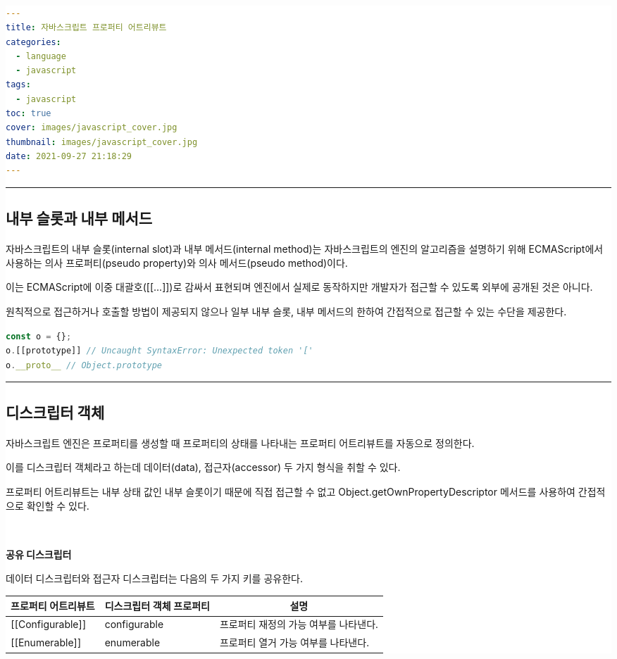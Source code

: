 ```yaml
---
title: 자바스크립트 프로퍼티 어트리뷰트
categories:
  - language
  - javascript
tags:
  - javascript
toc: true
cover: images/javascript_cover.jpg
thumbnail: images/javascript_cover.jpg
date: 2021-09-27 21:18:29
---
```



---



## **내부 슬롯과 내부 메서드**

자바스크립트의 내부 슬롯(internal slot)과 내부 메서드(internal method)는 자바스크립트의 엔진의 알고리즘을 설명하기 위해 ECMAScript에서 사용하는 의사 프로퍼티(pseudo property)와 의사 메서드(pseudo method)이다.

이는 ECMAScript에 이중 대괄호([[...]])로 감싸서 표현되며 엔진에서 실제로 동작하지만 개발자가 접근할 수 있도록 외부에 공개된 것은 아니다.

원칙적으로 접근하거나 호출할 방법이 제공되지 않으나 일부 내부 슬롯, 내부 메서드의 한하여 간접적으로 접근할 수 있는 수단을 제공한다.

```javascript
const o = {};
o.[[prototype]] // Uncaught SyntaxError: Unexpected token '['
o.__proto__ // Object.prototype
```

---

## **디스크립터 객체**

자바스크립트 엔진은 프로퍼티를 생성할 때 프로퍼티의 상태를 나타내는 프로퍼티 어트리뷰트를 자동으로 정의한다.

이를 디스크립터 객체라고 하는데 데이터(data), 접근자(accessor) 두 가지 형식을 취할 수 있다.

프로퍼티 어트리뷰트는 내부 상태 값인 내부 슬롯이기 때문에 직접 접근할 수 없고 Object.getOwnPropertyDescriptor 메서드를 사용하여 간접적으로 확인할 수 있다.

<br />

**공유 디스크립터**

데이터 디스크립터와 접근자 디스크립터는 다음의 두 가지 키를 공유한다.

| 프로퍼티 어트리뷰트 | 디스크립터 객체 프로퍼티 | 설명                                  |
| ------------------- | ------------------------ | ------------------------------------- |
| [[Configurable]]    | configurable             | 프로퍼티 재정의 가능 여부를 나타낸다. |
| [[Enumerable]]      | enumerable               | 프로퍼티 열거 가능 여부를 나타낸다.   |
